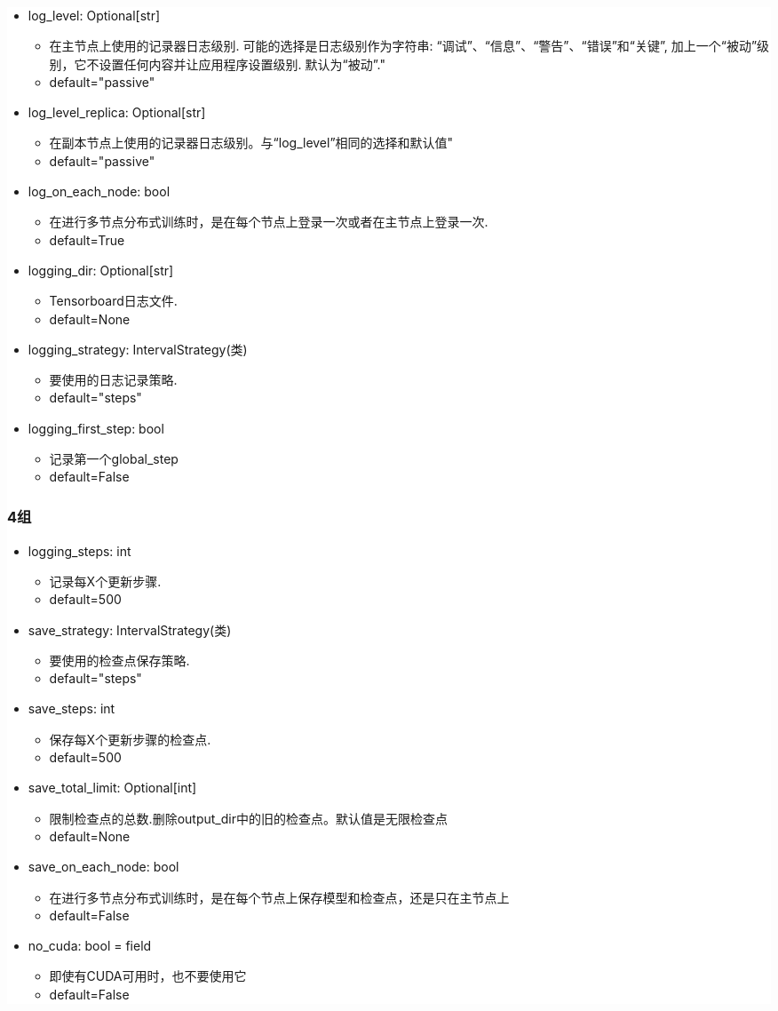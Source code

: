 - log_level: Optional[str]

	- 在主节点上使用的记录器日志级别. 可能的选择是日志级别作为字符串: “调试”、“信息”、“警告”、“错误”和“关键”, 加上一个“被动”级别，它不设置任何内容并让应用程序设置级别. 默认为“被动”."
	- default="passive"

- log_level_replica: Optional[str]

	- 在副本节点上使用的记录器日志级别。与“log_level”相同的选择和默认值"
	- default="passive"

- log_on_each_node: bool

	- 在进行多节点分布式训练时，是在每个节点上登录一次或者在主节点上登录一次.
	- default=True

- logging_dir: Optional[str]

	- Tensorboard日志文件.
	- default=None

- logging_strategy: IntervalStrategy(类)

	- 要使用的日志记录策略.
	- default="steps"

- logging_first_step: bool

	- 记录第一个global_step
	- default=False

### 4组

- logging_steps: int

	- 记录每X个更新步骤.
	- default=500

- save_strategy: IntervalStrategy(类)

	- 要使用的检查点保存策略.
	- default="steps"

- save_steps: int

	- 保存每X个更新步骤的检查点.
	- default=500

- save_total_limit: Optional[int]

	- 限制检查点的总数.删除output_dir中的旧的检查点。默认值是无限检查点
	- default=None

- save_on_each_node: bool

	- 在进行多节点分布式训练时，是在每个节点上保存模型和检查点，还是只在主节点上
	- default=False

- no_cuda: bool = field

	- 即使有CUDA可用时，也不要使用它
	- default=False

